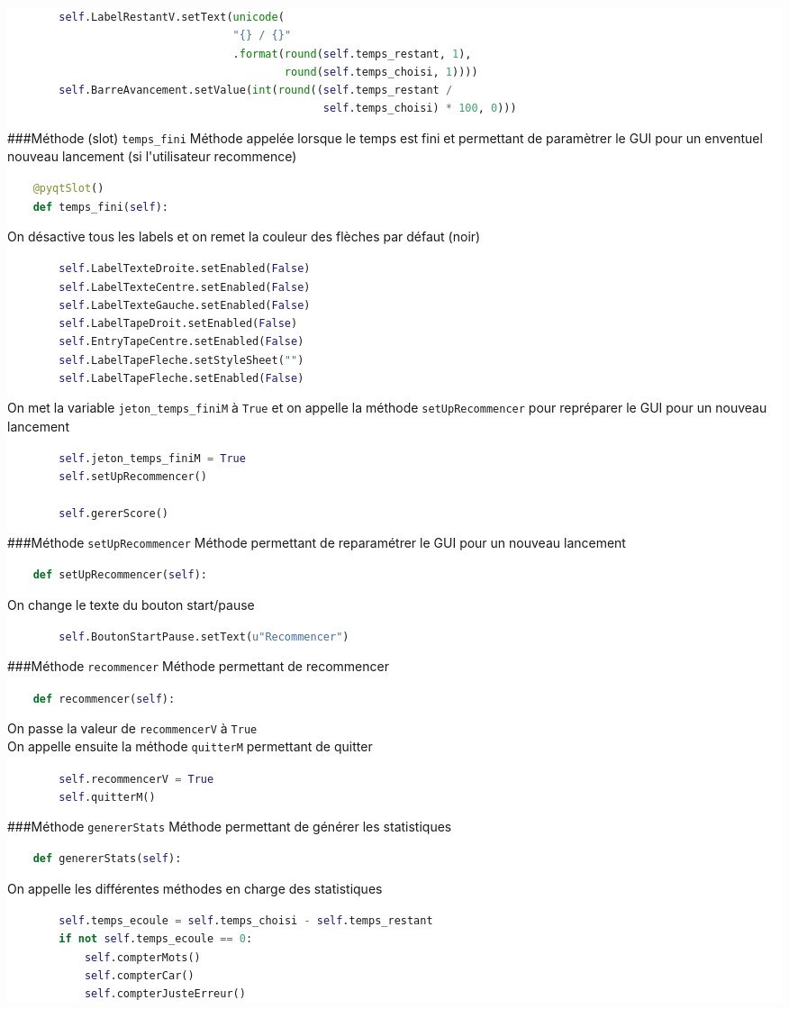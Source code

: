 ```python
        self.LabelRestantV.setText(unicode(
                                   "{} / {}"
                                   .format(round(self.temps_restant, 1),
                                           round(self.temps_choisi, 1))))
        self.BarreAvancement.setValue(int(round((self.temps_restant /
                                                 self.temps_choisi) * 100, 0)))
```
###Méthode (slot) `temps_fini`
Méthode appelée lorsque le temps est fini et permettant de paramètrer le 
GUI pour un enventuel nouveau lancement (si l'utilisateur recommence)
```python
    @pyqtSlot()
    def temps_fini(self):
```
On désactive tous les labels et on remet la couleur des flèches par 
défaut (noir)
```python
        self.LabelTexteDroite.setEnabled(False)
        self.LabelTexteCentre.setEnabled(False)
        self.LabelTexteGauche.setEnabled(False)
        self.LabelTapeDroit.setEnabled(False)
        self.EntryTapeCentre.setEnabled(False)
        self.LabelTapeFleche.setStyleSheet("")
        self.LabelTapeFleche.setEnabled(False)
```
On met la variable `jeton_temps_finiM` à `True` et on appelle la 
méthode `setUpRecommencer` pour repréparer le GUI pour un nouveau 
lancement
```python
        self.jeton_temps_finiM = True
        self.setUpRecommencer()

        self.gererScore()
```
###Méthode `setUpRecommencer`
Méthode permettant de reparamétrer le GUI pour un nouveau lancement
```python
    def setUpRecommencer(self):
```
On change le texte du bouton start/pause
```python
        self.BoutonStartPause.setText(u"Recommencer")
```
###Méthode `recommencer`
Méthode permettant de recommencer
```python
    def recommencer(self):
```
On passe la valeur de `recommencerV` à `True`  
On appelle ensuite la méthode `quitterM` permettant de quitter
```python
        self.recommencerV = True
        self.quitterM()
```
###Méthode `genererStats`
Méthode permettant de générer les statistiques
```python
    def genererStats(self):
```
On appelle les différentes méthodes en charge des statistiques
```python
        self.temps_ecoule = self.temps_choisi - self.temps_restant
        if not self.temps_ecoule == 0:
            self.compterMots()
            self.compterCar()
            self.compterJusteErreur()
```